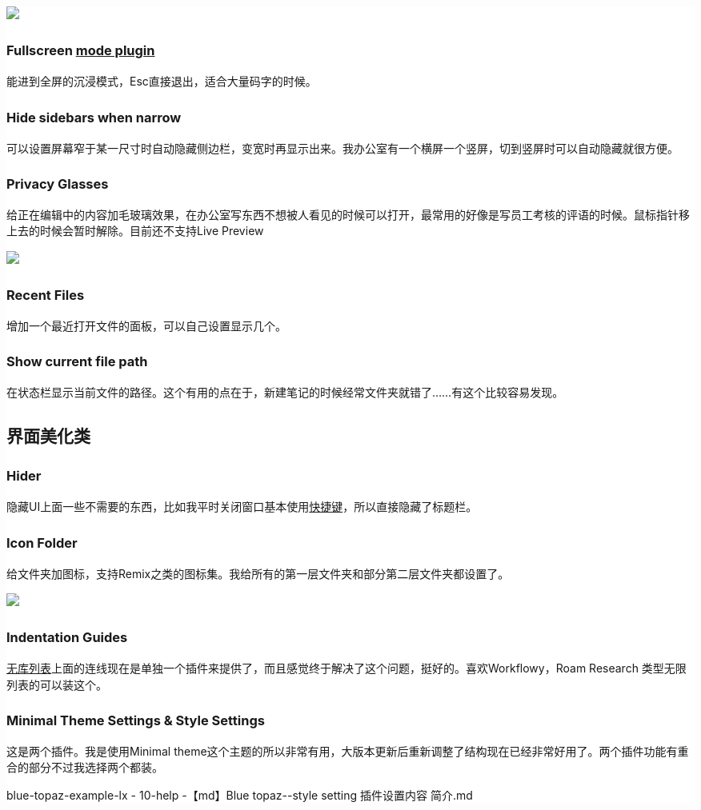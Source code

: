 ![](https://picx.zhimg.com/50/v2-1a9fe0b8478a5d605b03232eecb29838_720w.jpg?source=1940ef5c)

### Fullscreen [mode plugin](https://www.zhihu.com/search?q=mode%20plugin&search_source=Entity&hybrid_search_source=Entity&hybrid_search_extra=%7B%22sourceType%22%3A%22answer%22%2C%22sourceId%22%3A2356317047%7D)

能进到全屏的沉浸模式，Esc直接退出，适合大量码字的时候。

### Hide sidebars when narrow

可以设置屏幕窄于某一尺寸时自动隐藏侧边栏，变宽时再显示出来。我办公室有一个横屏一个竖屏，切到竖屏时可以自动隐藏就很方便。

### Privacy Glasses

给正在编辑中的内容加毛玻璃效果，在办公室写东西不想被人看见的时候可以打开，最常用的好像是写员工考核的评语的时候。鼠标指针移上去的时候会暂时解除。目前还不支持Live Preview

![](https://pic1.zhimg.com/50/v2-44e3266ecd1303f5ad6dbc84cfca977c_720w.jpg?source=1940ef5c)

### Recent Files

增加一个最近打开文件的面板，可以自己设置显示几个。

### Show current file path

在状态栏显示当前文件的路径。这个有用的点在于，新建笔记的时候经常文件夹就错了……有这个比较容易发现。

## 界面美化类

### Hider

隐藏UI上面一些不需要的东西，比如我平时关闭窗口基本使用[快捷键](https://www.zhihu.com/search?q=%E5%BF%AB%E6%8D%B7%E9%94%AE&search_source=Entity&hybrid_search_source=Entity&hybrid_search_extra=%7B%22sourceType%22%3A%22answer%22%2C%22sourceId%22%3A2356317047%7D)，所以直接隐藏了标题栏。

### Icon Folder

给文件夹加图标，支持Remix之类的图标集。我给所有的第一层文件夹和部分第二层文件夹都设置了。

![](https://pic1.zhimg.com/50/v2-6b26b577b2c3360ebaaf0c66697900fe_720w.jpg?source=1940ef5c)

### Indentation Guides

[无库列表](https://www.zhihu.com/search?q=%E6%97%A0%E5%BA%93%E5%88%97%E8%A1%A8&search_source=Entity&hybrid_search_source=Entity&hybrid_search_extra=%7B%22sourceType%22%3A%22answer%22%2C%22sourceId%22%3A2356317047%7D)上面的连线现在是单独一个插件来提供了，而且感觉终于解决了这个问题，挺好的。喜欢Workflowy，Roam Research 类型无限列表的可以装这个。

### Minimal Theme Settings & Style Settings

这是两个插件。我是使用Minimal theme这个主题的所以非常有用，大版本更新后重新调整了结构现在已经非常好用了。两个插件功能有重合的部分不过我选择两个都装。

blue-topaz-example-lx  - 10-help -【md】Blue topaz--style setting 插件设置内容 简介.md
